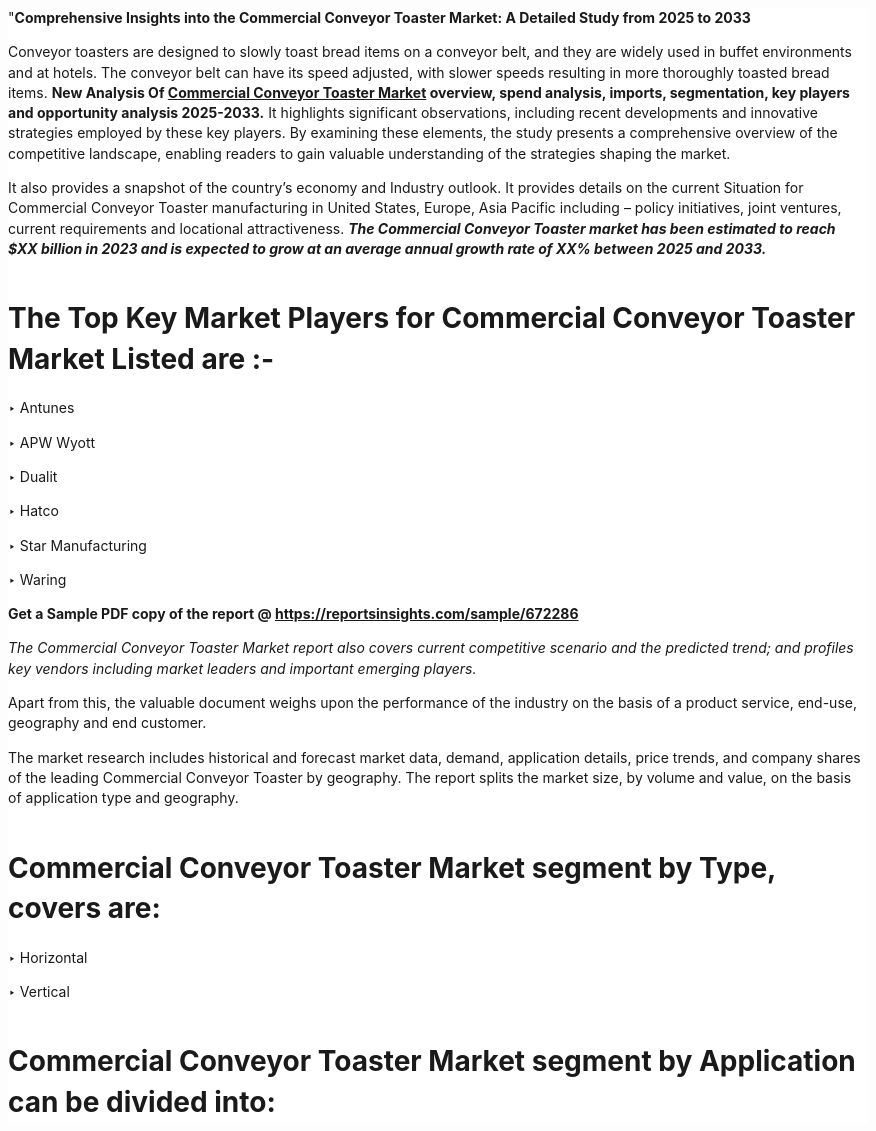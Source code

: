 "<strong>Comprehensive Insights into the Commercial Conveyor Toaster Market: A Detailed Study from 2025 to 2033</strong>

Conveyor toasters are designed to slowly toast bread items on a conveyor belt, and they are widely used in buffet environments and at hotels. The conveyor belt can have its speed adjusted, with slower speeds resulting in more thoroughly toasted bread items. <strong>New Analysis Of <a href=https://www.reportsinsights.com/sample/672286>Commercial Conveyor Toaster Market</a> overview, spend analysis, imports, segmentation, key players and opportunity analysis 2025-2033.</strong> It highlights significant observations, including recent developments and innovative strategies employed by these key players. By examining these elements, the study presents a comprehensive overview of the competitive landscape, enabling readers to gain valuable understanding of the strategies shaping the market.

It also provides a snapshot of the country’s economy and Industry outlook. It provides details on the current Situation for Commercial Conveyor Toaster manufacturing in United States, Europe, Asia Pacific including – policy initiatives, joint ventures, current requirements and locational attractiveness. <strong><em>The Commercial Conveyor Toaster market has been estimated to reach $XX billion in 2023 and is expected to grow at an average annual growth rate of XX% between 2025 and 2033.</em></strong>

# <strong>The Top Key Market Players for Commercial Conveyor Toaster Market Listed are :-</strong> 

‣ Antunes

‣ APW Wyott

‣ Dualit

‣ Hatco

‣ Star Manufacturing

‣ Waring

<strong>Get a Sample PDF copy of the report @ <a href=https://reportsinsights.com/sample/672286>https://reportsinsights.com/sample/672286</a></strong>

<em>The Commercial Conveyor Toaster Market report also covers current competitive scenario and the predicted trend; and profiles key vendors including market leaders and important emerging players.</em>

Apart from this, the valuable document weighs upon the performance of the industry on the basis of a product service, end-use, geography and end customer.

The market research includes historical and forecast market data, demand, application details, price trends, and company shares of the leading Commercial Conveyor Toaster by geography. The report splits the market size, by volume and value, on the basis of application type and geography.

# <strong>Commercial Conveyor Toaster Market segment by Type, covers are:</strong>

‣ Horizontal

‣ Vertical

# <strong>Commercial Conveyor Toaster Market segment by Application can be divided into:</strong>
